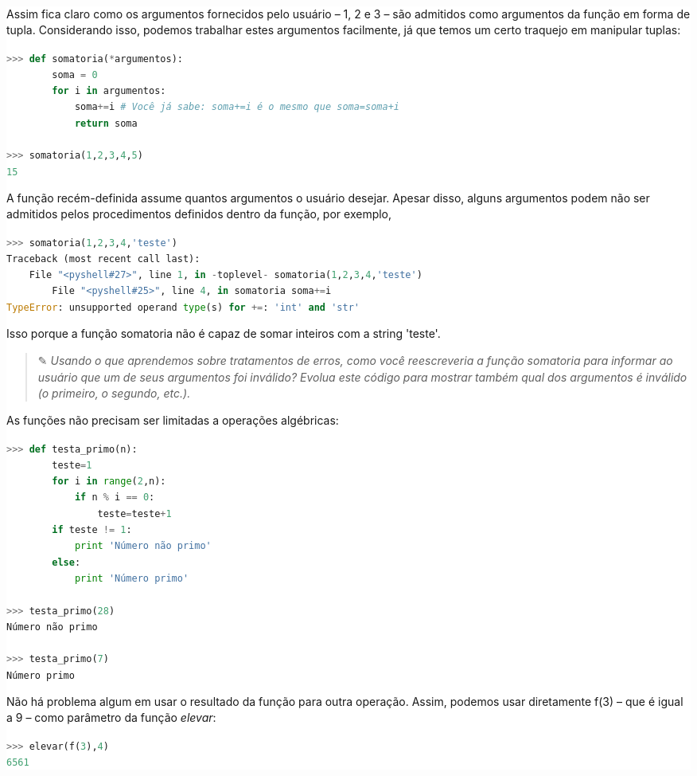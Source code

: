 Assim fica claro como os argumentos fornecidos pelo usuário – 1, 2 e 3 – são admitidos como argumentos da função em forma de tupla. Considerando isso, podemos trabalhar estes argumentos facilmente, já que temos um certo traquejo em manipular tuplas:

```Python
>>> def somatoria(*argumentos):
        soma = 0
        for i in argumentos:
            soma+=i # Você já sabe: soma+=i é o mesmo que soma=soma+i
            return soma

>>> somatoria(1,2,3,4,5)
15
```

A função recém-definida assume quantos argumentos o usuário desejar. Apesar disso, alguns argumentos podem não ser admitidos pelos procedimentos definidos dentro da função, por exemplo,

```Python
>>> somatoria(1,2,3,4,'teste')
Traceback (most recent call last):
    File "<pyshell#27>", line 1, in -toplevel- somatoria(1,2,3,4,'teste')   
        File "<pyshell#25>", line 4, in somatoria soma+=i
TypeError: unsupported operand type(s) for +=: 'int' and 'str'
```

Isso porque a função somatoria não é capaz de somar inteiros com a string 'teste'.

>✎ *Usando o que aprendemos sobre tratamentos de erros, como você reescreveria a função somatoria para informar ao usuário que um de seus argumentos foi inválido? Evolua este código para mostrar também qual dos argumentos é inválido (o primeiro, o segundo, etc.).*

As funções não precisam ser limitadas a operações algébricas:

```Python
>>> def testa_primo(n):
        teste=1
        for i in range(2,n):
            if n % i == 0:
                teste=teste+1
        if teste != 1:
            print 'Número não primo'
        else:
            print 'Número primo'

>>> testa_primo(28)
Número não primo

>>> testa_primo(7)
Número primo
```

Não há problema algum em usar o resultado da função para outra operação. Assim, podemos usar diretamente f(3) – que é igual a 9 – como parâmetro da função *elevar*:

```Python
>>> elevar(f(3),4)
6561
```
